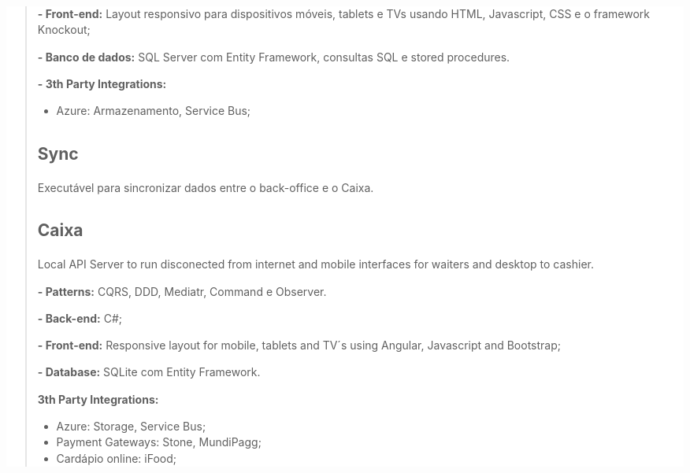 >**- Front-end:** Layout responsivo para dispositivos móveis, tablets e TVs usando HTML, Javascript, CSS e o framework Knockout;
>
>**- Banco de dados:** SQL Server com Entity Framework, consultas SQL e stored procedures.
>
>
>**- 3th Party Integrations:**
>
>- Azure: Armazenamento, Service Bus;
>
>## Sync
>
> Executável para sincronizar dados entre o back-office e o Caixa.
>
>## Caixa
>
> Local API Server to run disconected from internet and mobile interfaces for waiters and desktop to cashier.
>
>**- Patterns:** CQRS, DDD, Mediatr, Command e Observer.
>
>**- Back-end:** C#;
>
>**- Front-end:** Responsive layout for mobile, tablets and TV´s using Angular, Javascript and Bootstrap;
>
>**- Database:** SQLite com Entity Framework.
>
>
>**3th Party Integrations:**
>
>- Azure: Storage, Service Bus;
>- Payment Gateways: Stone, MundiPagg;
>- Cardápio online: iFood;
>
>
